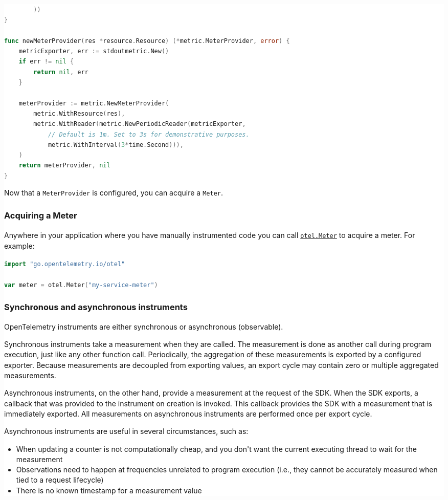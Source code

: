 ```go
		))
}

func newMeterProvider(res *resource.Resource) (*metric.MeterProvider, error) {
	metricExporter, err := stdoutmetric.New()
	if err != nil {
		return nil, err
	}

	meterProvider := metric.NewMeterProvider(
		metric.WithResource(res),
		metric.WithReader(metric.NewPeriodicReader(metricExporter,
			// Default is 1m. Set to 3s for demonstrative purposes.
			metric.WithInterval(3*time.Second))),
	)
	return meterProvider, nil
}
```

Now that a `MeterProvider` is configured, you can acquire a `Meter`.

### Acquiring a Meter

Anywhere in your application where you have manually instrumented code you can
call [`otel.Meter`](https://pkg.go.dev/go.opentelemetry.io/otel#Meter) to
acquire a meter. For example:

```go
import "go.opentelemetry.io/otel"

var meter = otel.Meter("my-service-meter")
```

### Synchronous and asynchronous instruments

OpenTelemetry instruments are either synchronous or asynchronous (observable).

Synchronous instruments take a measurement when they are called. The measurement
is done as another call during program execution, just like any other function
call. Periodically, the aggregation of these measurements is exported by a
configured exporter. Because measurements are decoupled from exporting values,
an export cycle may contain zero or multiple aggregated measurements.

Asynchronous instruments, on the other hand, provide a measurement at the
request of the SDK. When the SDK exports, a callback that was provided to the
instrument on creation is invoked. This callback provides the SDK with a
measurement that is immediately exported. All measurements on asynchronous
instruments are performed once per export cycle.

Asynchronous instruments are useful in several circumstances, such as:

- When updating a counter is not computationally cheap, and you don't want the
  current executing thread to wait for the measurement
- Observations need to happen at frequencies unrelated to program execution
  (i.e., they cannot be accurately measured when tied to a request lifecycle)
- There is no known timestamp for a measurement value
